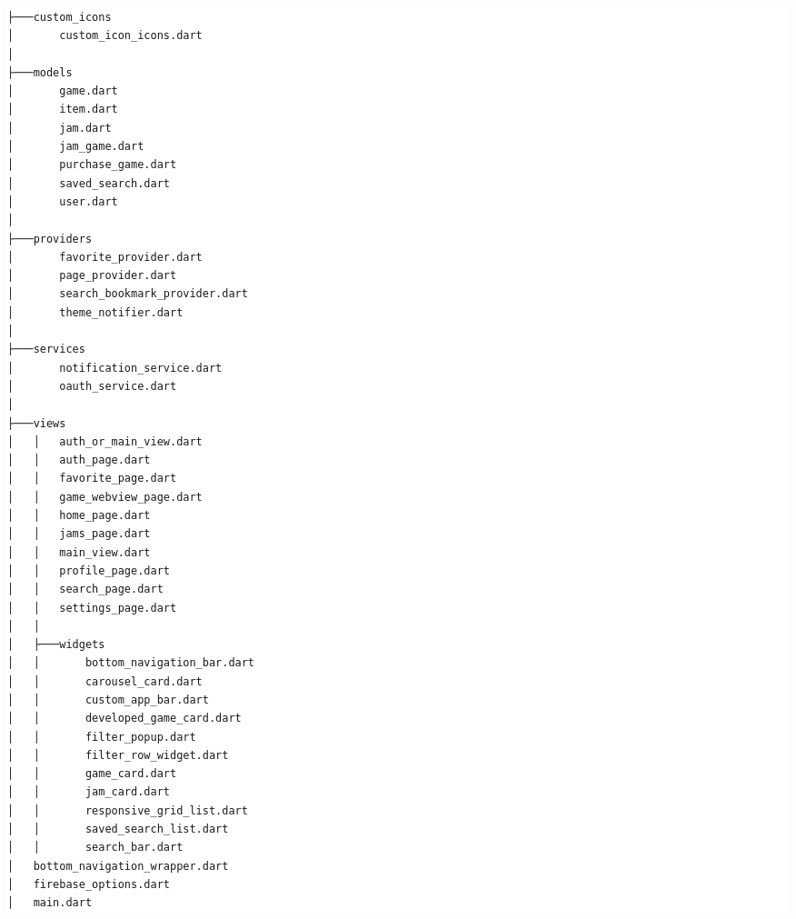 
```shell
├───custom_icons
│       custom_icon_icons.dart
│
├───models
│       game.dart
│       item.dart
│       jam.dart
│       jam_game.dart
│       purchase_game.dart
│       saved_search.dart
│       user.dart
│
├───providers
│       favorite_provider.dart
│       page_provider.dart
│       search_bookmark_provider.dart
│       theme_notifier.dart
│
├───services
│       notification_service.dart
│       oauth_service.dart
│
├───views
│   │   auth_or_main_view.dart
│   │   auth_page.dart
│   │   favorite_page.dart
│   │   game_webview_page.dart
│   │   home_page.dart
│   │   jams_page.dart
│   │   main_view.dart
│   │   profile_page.dart
│   │   search_page.dart
│   │   settings_page.dart
│   │
│   ├───widgets
│   │       bottom_navigation_bar.dart
│   │       carousel_card.dart
│   │       custom_app_bar.dart
│   │       developed_game_card.dart
│   │       filter_popup.dart
│   │       filter_row_widget.dart
│   │       game_card.dart
│   │       jam_card.dart
│   │       responsive_grid_list.dart
│   │       saved_search_list.dart
│   │       search_bar.dart
│   bottom_navigation_wrapper.dart
│   firebase_options.dart
│   main.dart
```
